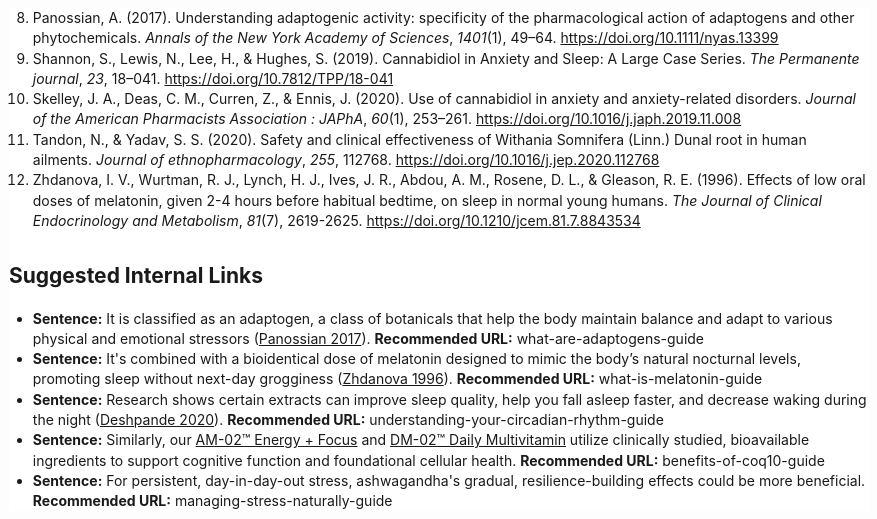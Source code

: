8.  Panossian, A. (2017). Understanding adaptogenic activity: specificity of the pharmacological action of adaptogens and other phytochemicals. *Annals of the New York Academy of Sciences*, *1401*(1), 49–64. https://doi.org/10.1111/nyas.13399
9.  Shannon, S., Lewis, N., Lee, H., & Hughes, S. (2019). Cannabidiol in Anxiety and Sleep: A Large Case Series. *The Permanente journal*, *23*, 18–041. https://doi.org/10.7812/TPP/18-041
10. Skelley, J. A., Deas, C. M., Curren, Z., & Ennis, J. (2020). Use of cannabidiol in anxiety and anxiety-related disorders. *Journal of the American Pharmacists Association : JAPhA*, *60*(1), 253–261. https://doi.org/10.1016/j.japh.2019.11.008
11. Tandon, N., & Yadav, S. S. (2020). Safety and clinical effectiveness of Withania Somnifera (Linn.) Dunal root in human ailments. *Journal of ethnopharmacology*, *255*, 112768. https://doi.org/10.1016/j.jep.2020.112768
12. Zhdanova, I. V., Wurtman, R. J., Lynch, H. J., Ives, J. R., Abdou, A. M., Rosene, D. L., & Gleason, R. E. (1996). Effects of low oral doses of melatonin, given 2-4 hours before habitual bedtime, on sleep in normal young humans. *The Journal of Clinical Endocrinology and Metabolism*, *81*(7), 2619-2625. https://doi.org/10.1210/jcem.81.7.8843534

## Suggested Internal Links

*   **Sentence:** It is classified as an adaptogen, a class of botanicals that help the body maintain balance and adapt to various physical and emotional stressors ([Panossian 2017](https://doi.org/10.1111/nyas.13399)).
    **Recommended URL:** what-are-adaptogens-guide
*   **Sentence:** It's combined with a bioidentical dose of melatonin designed to mimic the body’s natural nocturnal levels, promoting sleep without next-day grogginess ([Zhdanova 1996](https://doi.org/10.1210/jcem.81.7.8843534)).
    **Recommended URL:** what-is-melatonin-guide
*   **Sentence:** Research shows certain extracts can improve sleep quality, help you fall asleep faster, and decrease waking during the night ([Deshpande 2020](https://doi.org/10.1016/j.sleep.2020.03.012)).
    **Recommended URL:** understanding-your-circadian-rhythm-guide
*   **Sentence:** Similarly, our [AM-02™ Energy + Focus](https://seed.com/energy-focus) and [DM-02™ Daily Multivitamin](https://seed.com/daily-multivitamin) utilize clinically studied, bioavailable ingredients to support cognitive function and foundational cellular health.
    **Recommended URL:** benefits-of-coq10-guide
*   **Sentence:** For persistent, day-in-day-out stress, ashwagandha's gradual, resilience-building effects could be more beneficial.
    **Recommended URL:** managing-stress-naturally-guide